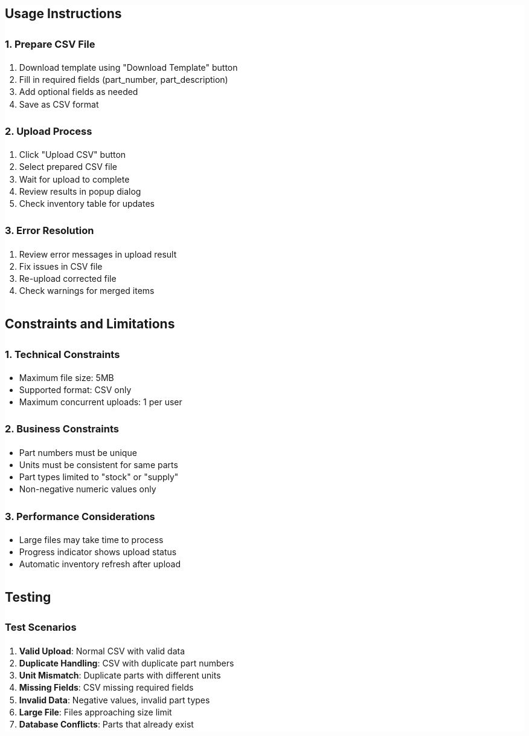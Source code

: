 ## Usage Instructions

### 1. Prepare CSV File
1. Download template using "Download Template" button
2. Fill in required fields (part_number, part_description)
3. Add optional fields as needed
4. Save as CSV format

### 2. Upload Process
1. Click "Upload CSV" button
2. Select prepared CSV file
3. Wait for upload to complete
4. Review results in popup dialog
5. Check inventory table for updates

### 3. Error Resolution
1. Review error messages in upload result
2. Fix issues in CSV file
3. Re-upload corrected file
4. Check warnings for merged items

## Constraints and Limitations

### 1. Technical Constraints
- Maximum file size: 5MB
- Supported format: CSV only
- Maximum concurrent uploads: 1 per user

### 2. Business Constraints
- Part numbers must be unique
- Units must be consistent for same parts
- Part types limited to "stock" or "supply"
- Non-negative numeric values only

### 3. Performance Considerations
- Large files may take time to process
- Progress indicator shows upload status
- Automatic inventory refresh after upload

## Testing

### Test Scenarios
1. **Valid Upload**: Normal CSV with valid data
2. **Duplicate Handling**: CSV with duplicate part numbers
3. **Unit Mismatch**: Duplicate parts with different units
4. **Missing Fields**: CSV missing required fields
5. **Invalid Data**: Negative values, invalid part types
6. **Large File**: Files approaching size limit
7. **Database Conflicts**: Parts that already exist
